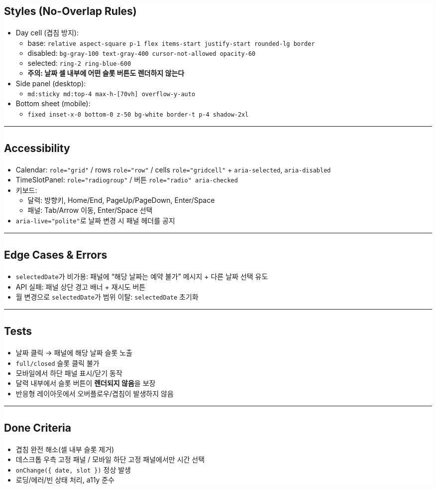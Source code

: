 
## Styles (No-Overlap Rules)
- Day cell (겹침 방지):
  - base: `relative aspect-square p-1 flex items-start justify-start rounded-lg border`
  - disabled: `bg-gray-100 text-gray-400 cursor-not-allowed opacity-60`
  - selected: `ring-2 ring-blue-600`
  - **주의: 날짜 셀 내부에 어떤 슬롯 버튼도 렌더하지 않는다**
- Side panel (desktop):
  - `md:sticky md:top-4 max-h-[70vh] overflow-y-auto`
- Bottom sheet (mobile):
  - `fixed inset-x-0 bottom-0 z-50 bg-white border-t p-4 shadow-2xl`

---

## Accessibility
- Calendar: `role="grid"` / rows `role="row"` / cells `role="gridcell"` + `aria-selected`, `aria-disabled`
- TimeSlotPanel: `role="radiogroup"` / 버튼 `role="radio" aria-checked`
- 키보드:
  - 달력: 방향키, Home/End, PageUp/PageDown, Enter/Space
  - 패널: Tab/Arrow 이동, Enter/Space 선택
- `aria-live="polite"`로 날짜 변경 시 패널 헤더를 공지

---

## Edge Cases & Errors
- `selectedDate`가 비가용: 패널에 “해당 날짜는 예약 불가” 메시지 + 다른 날짜 선택 유도
- API 실패: 패널 상단 경고 배너 + 재시도 버튼
- 월 변경으로 `selectedDate`가 범위 이탈: `selectedDate` 초기화

---

## Tests
- 날짜 클릭 → 패널에 해당 날짜 슬롯 노출
- `full/closed` 슬롯 클릭 불가
- 모바일에서 하단 패널 표시/닫기 동작
- 달력 내부에서 슬롯 버튼이 **렌더되지 않음**을 보장
- 반응형 레이아웃에서 오버플로우/겹침이 발생하지 않음

---

## Done Criteria
- 겹침 완전 해소(셀 내부 슬롯 제거)
- 데스크톱 우측 고정 패널 / 모바일 하단 고정 패널에서만 시간 선택
- `onChange({ date, slot })` 정상 발생
- 로딩/에러/빈 상태 처리, a11y 준수
